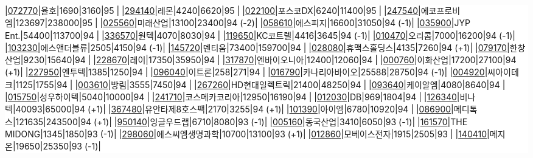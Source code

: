 |[072770](https://finance.daum.net/quotes/A072770)|율호|1690|3160|95 |
|[294140](https://finance.daum.net/quotes/A294140)|레몬|4240|6620|95 |
|[022100](https://finance.daum.net/quotes/A022100)|포스코DX|6240|11400|95 |
|[247540](https://finance.daum.net/quotes/A247540)|에코프로비엠|123697|238000|95 |
|[025560](https://finance.daum.net/quotes/A025560)|미래산업|13100|23400|94 (-2)|
|[058610](https://finance.daum.net/quotes/A058610)|에스피지|16600|31050|94 (-1)|
|[035900](https://finance.daum.net/quotes/A035900)|JYP Ent.|54400|113700|94 |
|[336570](https://finance.daum.net/quotes/A336570)|원텍|4070|8030|94 |
|[119650](https://finance.daum.net/quotes/A119650)|KC코트렐|4416|3645|94 (-1)|
|[010470](https://finance.daum.net/quotes/A010470)|오리콤|7000|16200|94 (-1)|
|[103230](https://finance.daum.net/quotes/A103230)|에스앤더블류|2505|4150|94 (-1)|
|[145720](https://finance.daum.net/quotes/A145720)|덴티움|73400|159700|94 |
|[028080](https://finance.daum.net/quotes/A028080)|휴맥스홀딩스|4135|7260|94 (+1)|
|[079170](https://finance.daum.net/quotes/A079170)|한창산업|9230|15640|94 |
|[228670](https://finance.daum.net/quotes/A228670)|레이|17350|35950|94 |
|[317870](https://finance.daum.net/quotes/A317870)|엔바이오니아|12400|12060|94 |
|[000760](https://finance.daum.net/quotes/A000760)|이화산업|17200|27100|94 (+1)|
|[227950](https://finance.daum.net/quotes/A227950)|엔투텍|1385|1250|94 |
|[096040](https://finance.daum.net/quotes/A096040)|이트론|258|271|94 |
|[016790](https://finance.daum.net/quotes/A016790)|카나리아바이오|25588|28750|94 (-1)|
|[004920](https://finance.daum.net/quotes/A004920)|씨아이테크|1125|1755|94 |
|[003610](https://finance.daum.net/quotes/A003610)|방림|3555|7450|94 |
|[267260](https://finance.daum.net/quotes/A267260)|HD현대일렉트릭|21400|48250|94 |
|[093640](https://finance.daum.net/quotes/A093640)|케이알엠|4080|8640|94 |
|[015750](https://finance.daum.net/quotes/A015750)|성우하이텍|5040|10000|94 |
|[241710](https://finance.daum.net/quotes/A241710)|코스메카코리아|12950|16190|94 |
|[012030](https://finance.daum.net/quotes/A012030)|DB|969|1804|94 |
|[126340](https://finance.daum.net/quotes/A126340)|비나텍|40093|65000|94 (+1)|
|[367480](https://finance.daum.net/quotes/A367480)|유안타제8호스팩|2170|3255|94 (+1)|
|[101390](https://finance.daum.net/quotes/A101390)|아이엠|6780|10920|94 |
|[086900](https://finance.daum.net/quotes/A086900)|메디톡스|121635|243500|94 (+1)|
|[950140](https://finance.daum.net/quotes/A950140)|잉글우드랩|6710|8080|93 (-1)|
|[005160](https://finance.daum.net/quotes/A005160)|동국산업|3410|6050|93 (-1)|
|[161570](https://finance.daum.net/quotes/A161570)|THE MIDONG|1345|1850|93 (-1)|
|[298060](https://finance.daum.net/quotes/A298060)|에스씨엠생명과학|10700|13100|93 (+1)|
|[012860](https://finance.daum.net/quotes/A012860)|모베이스전자|1915|2505|93 |
|[140410](https://finance.daum.net/quotes/A140410)|메지온|19650|25350|93 (-1)|